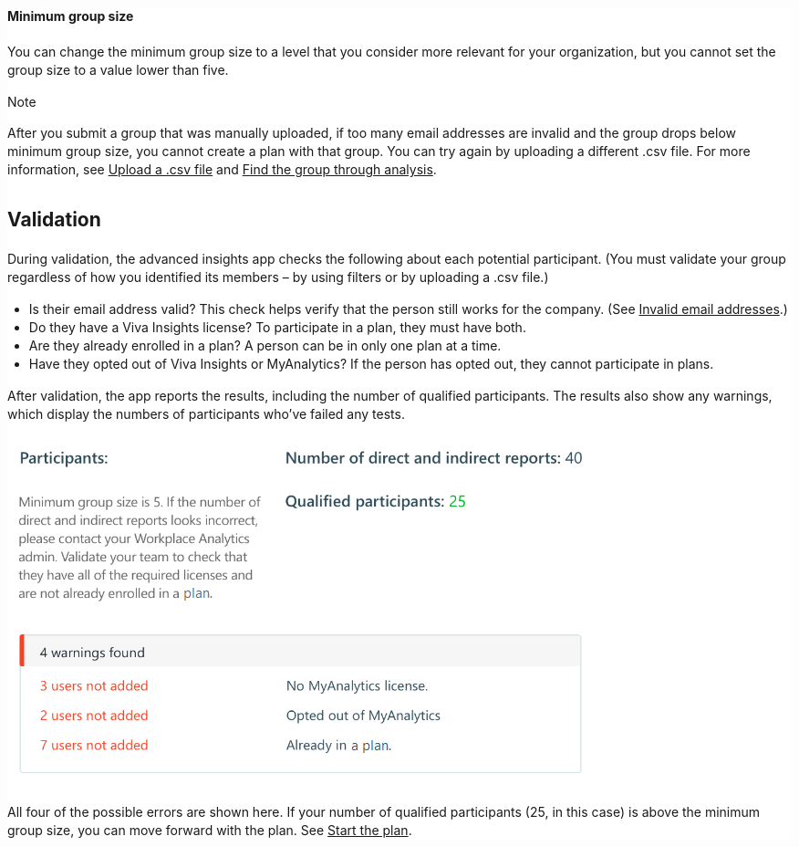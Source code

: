 #### Minimum group size

You can change the minimum group size to a level that you consider more relevant for your organization, but you cannot set the group size to a value lower than five.



> [!Note] 
> After you submit a group that was manually uploaded, if too many email addresses are invalid and the group drops below minimum group size, you cannot create a plan with that group. You can try again by uploading a different .csv file. For more information, see [Upload a .csv file](solutionsv2-task.md#upload-a-csv-file) and [Find the group through analysis](solutionsv2-task.md#find-the-group-through-analysis).

## Validation

During validation, the advanced insights app checks the following about each potential participant. (You must validate your group regardless of how you identified its members – by using filters or by uploading a .csv file.)

 * Is their email address valid? This check helps verify that the person still works for the company. (See [Invalid email addresses](#invalid-email-addresses).)
 * Do they have a Viva Insights license? To participate in a plan, they must have both.
 * Are they already enrolled in a plan? A person can be in only one plan at a time.
 * Have they opted out of Viva Insights or MyAnalytics? If the person has opted out, they cannot participate in plans.

After validation, the app reports the results, including the number of qualified participants. The results also show any warnings, which display the numbers of participants who’ve failed any tests.

![Validation warnings.](../images/wpa/tutorials/validation-warnings.png)
 
All four of the possible errors are shown here. If your number of qualified participants (25, in this case) is above the minimum group size, you can move forward with the plan. See [Start the plan](solutionsv2-task.md#start-the-plan).
